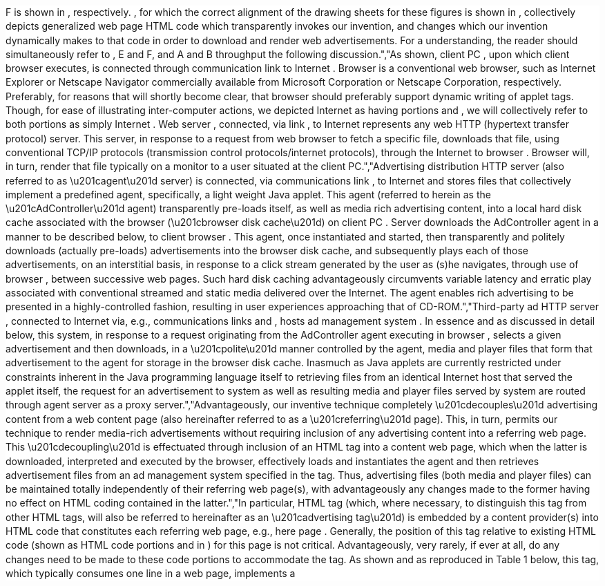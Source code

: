 F is shown in , respectively. , for which the correct alignment of the drawing sheets for these figures is shown in , collectively depicts generalized web page HTML code which transparently invokes our invention, and changes which our invention dynamically makes to that code in order to download and render web advertisements. For a understanding, the reader should simultaneously refer to , E and F, and A and B throughput the following discussion.","As shown, client PC , upon which client browser  executes, is connected through communication link  to Internet . Browser  is a conventional web browser, such as Internet Explorer or Netscape Navigator commercially available from Microsoft Corporation or Netscape Corporation, respectively. Preferably, for reasons that will shortly become clear, that browser should preferably support dynamic writing of applet tags. Though, for ease of illustrating inter-computer actions, we depicted Internet  as having portions and , we will collectively refer to both portions as simply Internet . Web server , connected, via link , to Internet  represents any web HTTP (hypertext transfer protocol) server. This server, in response to a request from web browser  to fetch a specific file, downloads that file, using conventional TCP\/IP protocols (transmission control protocols\/internet protocols), through the Internet to browser . Browser  will, in turn, render that file typically on a monitor to a user situated at the client PC.","Advertising distribution HTTP server (also referred to as \u201cagent\u201d server)  is connected, via communications link , to Internet  and stores files that collectively implement a predefined agent, specifically, a light weight Java applet. This agent (referred to herein as the \u201cAdController\u201d agent) transparently pre-loads itself, as well as media rich advertising content, into a local hard disk cache associated with the browser (\u201cbrowser disk cache\u201d) on client PC . Server  downloads the AdController agent in a manner to be described below, to client browser . This agent, once instantiated and started, then transparently and politely downloads (actually pre-loads) advertisements into the browser disk cache, and subsequently plays each of those advertisements, on an interstitial basis, in response to a click stream generated by the user as (s)he navigates, through use of browser , between successive web pages. Such hard disk caching advantageously circumvents variable latency and erratic play associated with conventional streamed and static media delivered over the Internet. The agent enables rich advertising to be presented in a highly-controlled fashion, resulting in user experiences approaching that of CD-ROM.","Third-party ad HTTP server , connected to Internet  via, e.g., communications links  and , hosts ad management system . In essence and as discussed in detail below, this system, in response to a request originating from the AdController agent executing in browser , selects a given advertisement and then downloads, in a \u201cpolite\u201d manner controlled by the agent, media and player files that form that advertisement to the agent for storage in the browser disk cache. Inasmuch as Java applets are currently restricted under constraints inherent in the Java programming language itself to retrieving files from an identical Internet host that served the applet itself, the request for an advertisement to system  as well as resulting media and player files served by system  are routed through agent server  as a proxy server.","Advantageously, our inventive technique completely \u201cdecouples\u201d advertising content from a web content page (also hereinafter referred to as a \u201creferring\u201d page). This, in turn, permits our technique to render media-rich advertisements without requiring inclusion of any advertising content into a referring web page. This \u201cdecoupling\u201d is effectuated through inclusion of an HTML tag into a content web page, which when the latter is downloaded, interpreted and executed by the browser, effectively loads and instantiates the agent and then retrieves advertisement files from an ad management system specified in the tag. Thus, advertising files (both media and player files) can be maintained totally independently of their referring web page(s), with advantageously any changes made to the former having no effect on HTML coding contained in the latter.","In particular, HTML tag  (which, where necessary, to distinguish this tag from other HTML tags, will also be referred to hereinafter as an \u201cadvertising tag\u201d) is embedded by a content provider(s) into HTML code that constitutes each referring web page, e.g., here page . Generally, the position of this tag relative to existing HTML code (shown as HTML code portions and in ) for this page is not critical. Advantageously, very rarely, if ever at all, do any changes need to be made to these code portions to accommodate the tag. As shown and as reproduced in Table 1 below, this tag, which typically consumes one line in a web page, implements a